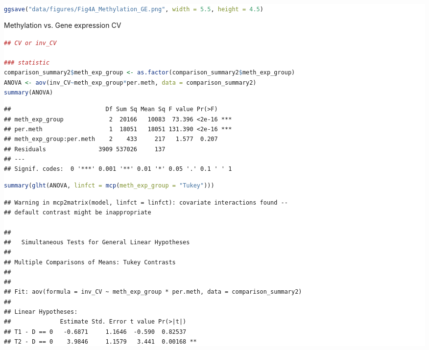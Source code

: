 ``` r
ggsave("data/figures/Fig4A_Methylation_GE.png", width = 5.5, height = 4.5)
```

Methylation vs. Gene expression CV

``` r
## CV or inv_CV 

### statistic
comparison_summary2$meth_exp_group <- as.factor(comparison_summary2$meth_exp_group)
ANOVA <- aov(inv_CV~meth_exp_group*per.meth, data = comparison_summary2)
summary(ANOVA)
```

    ##                           Df Sum Sq Mean Sq F value Pr(>F)    
    ## meth_exp_group             2  20166   10083  73.396 <2e-16 ***
    ## per.meth                   1  18051   18051 131.390 <2e-16 ***
    ## meth_exp_group:per.meth    2    433     217   1.577  0.207    
    ## Residuals               3909 537026     137                   
    ## ---
    ## Signif. codes:  0 '***' 0.001 '**' 0.01 '*' 0.05 '.' 0.1 ' ' 1

``` r
summary(glht(ANOVA, linfct = mcp(meth_exp_group = "Tukey")))
```

    ## Warning in mcp2matrix(model, linfct = linfct): covariate interactions found --
    ## default contrast might be inappropriate

    ## 
    ##   Simultaneous Tests for General Linear Hypotheses
    ## 
    ## Multiple Comparisons of Means: Tukey Contrasts
    ## 
    ## 
    ## Fit: aov(formula = inv_CV ~ meth_exp_group * per.meth, data = comparison_summary2)
    ## 
    ## Linear Hypotheses:
    ##              Estimate Std. Error t value Pr(>|t|)    
    ## T1 - D == 0   -0.6871     1.1646  -0.590  0.82537    
    ## T2 - D == 0    3.9846     1.1579   3.441  0.00168 ** 